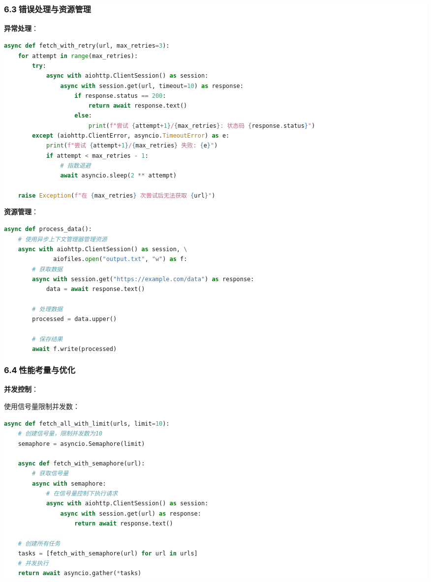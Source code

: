 ### 6.3 错误处理与资源管理

**异常处理**：

```python
async def fetch_with_retry(url, max_retries=3):
    for attempt in range(max_retries):
        try:
            async with aiohttp.ClientSession() as session:
                async with session.get(url, timeout=10) as response:
                    if response.status == 200:
                        return await response.text()
                    else:
                        print(f"尝试 {attempt+1}/{max_retries}: 状态码 {response.status}")
        except (aiohttp.ClientError, asyncio.TimeoutError) as e:
            print(f"尝试 {attempt+1}/{max_retries} 失败: {e}")
            if attempt < max_retries - 1:
                # 指数退避
                await asyncio.sleep(2 ** attempt)
    
    raise Exception(f"在 {max_retries} 次尝试后无法获取 {url}")
```

**资源管理**：

```python
async def process_data():
    # 使用异步上下文管理器管理资源
    async with aiohttp.ClientSession() as session, \
              aiofiles.open("output.txt", "w") as f:
        # 获取数据
        async with session.get("https://example.com/data") as response:
            data = await response.text()
        
        # 处理数据
        processed = data.upper()
        
        # 保存结果
        await f.write(processed)
```

### 6.4 性能考量与优化

**并发控制**：

使用信号量限制并发数：

```python
async def fetch_all_with_limit(urls, limit=10):
    # 创建信号量，限制并发数为10
    semaphore = asyncio.Semaphore(limit)
    
    async def fetch_with_semaphore(url):
        # 获取信号量
        async with semaphore:
            # 在信号量控制下执行请求
            async with aiohttp.ClientSession() as session:
                async with session.get(url) as response:
                    return await response.text()
    
    # 创建所有任务
    tasks = [fetch_with_semaphore(url) for url in urls]
    # 并发执行
    return await asyncio.gather(*tasks)
```
